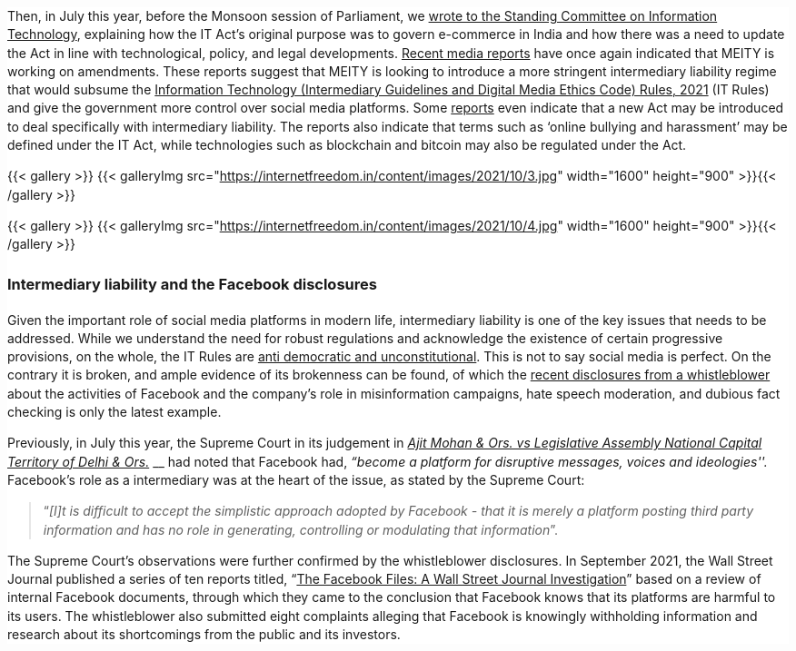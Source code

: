 Then, in July this year, before the Monsoon session of Parliament, we [wrote to the Standing Committee on Information Technology](https://internetfreedom.in/update-the-it-act-2000-india-needs-a-reboot/), explaining how the IT Act’s original purpose was to govern e-commerce in India and how there was a need to update the Act in line with technological, policy, and legal developments. [Recent media reports](https://entrackr.com/2021/10/govt-working-on-tighter-norms-for-social-media-companies-new-age-technologies/?utm_source=rss&utm_medium=rss&utm_campaign=govt-working-on-tighter-norms-for-social-media-companies-new-age-technologies) have once again indicated that MEITY is working on amendments. These reports suggest that MEITY is looking to introduce a more stringent intermediary liability regime that would subsume the [Information Technology (Intermediary Guidelines and Digital Media Ethics Code) Rules, 2021](https://www.meity.gov.in/writereaddata/files/Intermediary_Guidelines_and_Digital_Media_Ethics_Code_Rules-2021.pdf) (IT Rules) and give the government more control over social media platforms.  Some [reports](https://www.hindustantimes.com/india-news/new-law-for-social-media-companies-in-the-works-101634667172742.html) even indicate that a new Act may be introduced to deal specifically with intermediary liability. The reports also indicate that terms such as ‘online bullying and harassment’ may be defined under the IT Act, while technologies such as blockchain and bitcoin may also be regulated under the Act.

{{< gallery >}}
{{< galleryImg  src="https://internetfreedom.in/content/images/2021/10/3.jpg" width="1600" height="900" >}}{{< /gallery >}}

{{< gallery >}}
{{< galleryImg  src="https://internetfreedom.in/content/images/2021/10/4.jpg" width="1600" height="900" >}}{{< /gallery >}}

### Intermediary liability and the Facebook disclosures

Given the important role of social media platforms in modern life, intermediary liability is one of the key issues that needs to be addressed. While we understand the need for robust regulations and acknowledge the existence of certain progressive provisions, on the whole, the IT Rules are [anti democratic and unconstitutional](https://internetfreedom.in/intermediaries-rules-2021/). This is not to say social media is perfect. On the contrary it is broken, and ample evidence of its brokenness can be found, of which the [recent disclosures from a whistleblower](https://www.washingtonpost.com/context/facebook-whistleblower-frances-haugen-s-senate-testimony/8d324185-d725-4d99-9160-9ce9e13f58a3/) about the activities of Facebook and the company’s role in misinformation campaigns, hate speech moderation, and dubious fact checking is only the latest example.

Previously, in July this year, the Supreme Court in its judgement in [_Ajit Mohan & Ors. vs Legislative Assembly National Capital Territory of Delhi & Ors._](https://internetfreedom.in/explained-supreme-court-upholds-delhi-assemblies-summons-to-facebook/) __ had noted that Facebook had, _“become a platform for disruptive messages, voices and ideologies''._ Facebook’s role as a intermediary was at the heart of the issue, as stated by the	 Supreme Court:

> “_[I]t is difficult to accept the simplistic approach adopted by Facebook - that it is merely a platform posting third party information and has no role in generating, controlling or modulating that information_”.

The Supreme Court’s observations were further confirmed by the whistleblower disclosures. In September 2021, the Wall Street Journal published a series of ten reports titled, “[The Facebook Files: A Wall Street Journal Investigation](https://www.wsj.com/articles/the-facebook-files-11631713039)” based on a review of internal Facebook documents, through which they came to the conclusion that Facebook knows that its platforms are harmful to its users. The whistleblower also submitted eight complaints alleging that Facebook is knowingly withholding information and research about its shortcomings from the public and its investors.
